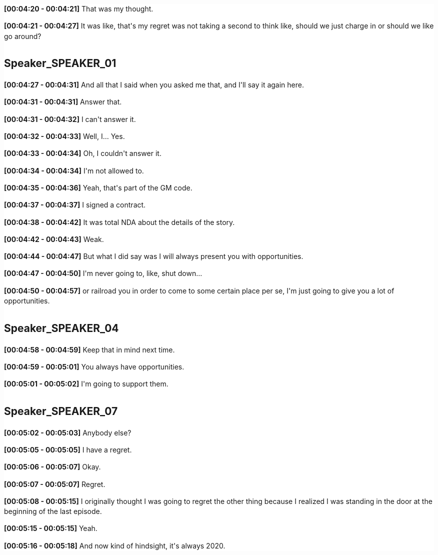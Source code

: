 **[00:04:20 - 00:04:21]** That was my thought.

**[00:04:21 - 00:04:27]** It was like, that's my regret was not taking a second to think like, should we just charge in or should we like go around?


## Speaker_SPEAKER_01

**[00:04:27 - 00:04:31]** And all that I said when you asked me that, and I'll say it again here.

**[00:04:31 - 00:04:31]** Answer that.

**[00:04:31 - 00:04:32]** I can't answer it.

**[00:04:32 - 00:04:33]** Well, I... Yes.

**[00:04:33 - 00:04:34]** Oh, I couldn't answer it.

**[00:04:34 - 00:04:34]** I'm not allowed to.

**[00:04:35 - 00:04:36]** Yeah, that's part of the GM code.

**[00:04:37 - 00:04:37]** I signed a contract.

**[00:04:38 - 00:04:42]** It was total NDA about the details of the story.

**[00:04:42 - 00:04:43]** Weak.

**[00:04:44 - 00:04:47]** But what I did say was I will always present you with opportunities.

**[00:04:47 - 00:04:50]** I'm never going to, like, shut down...

**[00:04:50 - 00:04:57]** or railroad you in order to come to some certain place per se, I'm just going to give you a lot of opportunities.


## Speaker_SPEAKER_04

**[00:04:58 - 00:04:59]** Keep that in mind next time.

**[00:04:59 - 00:05:01]** You always have opportunities.

**[00:05:01 - 00:05:02]** I'm going to support them.


## Speaker_SPEAKER_07

**[00:05:02 - 00:05:03]** Anybody else?

**[00:05:05 - 00:05:05]** I have a regret.

**[00:05:06 - 00:05:07]** Okay.

**[00:05:07 - 00:05:07]** Regret.

**[00:05:08 - 00:05:15]** I originally thought I was going to regret the other thing because I realized I was standing in the door at the beginning of the last episode.

**[00:05:15 - 00:05:15]** Yeah.

**[00:05:16 - 00:05:18]** And now kind of hindsight, it's always 2020.
